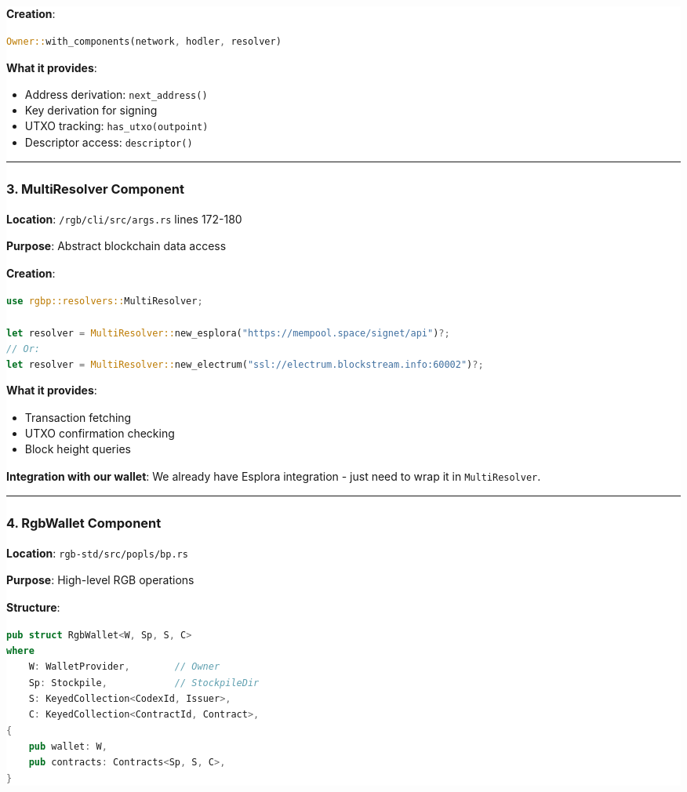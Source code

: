 **Creation**:
```rust
Owner::with_components(network, hodler, resolver)
```

**What it provides**:
- Address derivation: `next_address()`
- Key derivation for signing
- UTXO tracking: `has_utxo(outpoint)`
- Descriptor access: `descriptor()`

---

### 3. MultiResolver Component

**Location**: `/rgb/cli/src/args.rs` lines 172-180

**Purpose**: Abstract blockchain data access

**Creation**:
```rust
use rgbp::resolvers::MultiResolver;

let resolver = MultiResolver::new_esplora("https://mempool.space/signet/api")?;
// Or:
let resolver = MultiResolver::new_electrum("ssl://electrum.blockstream.info:60002")?;
```

**What it provides**:
- Transaction fetching
- UTXO confirmation checking
- Block height queries

**Integration with our wallet**: We already have Esplora integration - just need to wrap it in `MultiResolver`.

---

### 4. RgbWallet Component

**Location**: `rgb-std/src/popls/bp.rs`

**Purpose**: High-level RGB operations

**Structure**:
```rust
pub struct RgbWallet<W, Sp, S, C>
where
    W: WalletProvider,        // Owner
    Sp: Stockpile,            // StockpileDir
    S: KeyedCollection<CodexId, Issuer>,
    C: KeyedCollection<ContractId, Contract>,
{
    pub wallet: W,
    pub contracts: Contracts<Sp, S, C>,
}
```
